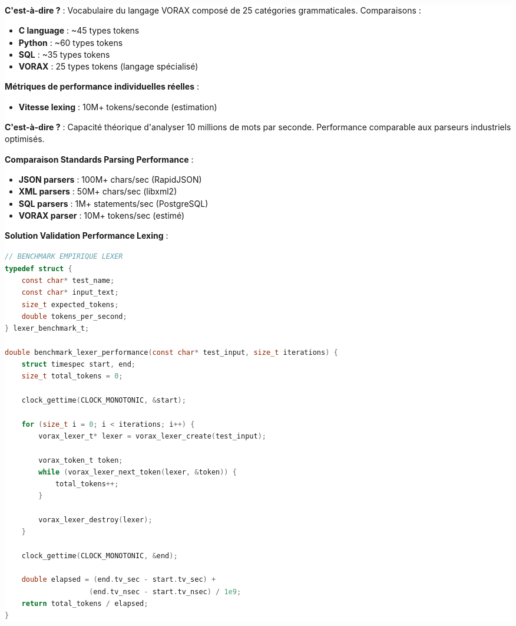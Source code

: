 **C'est-à-dire ?** : Vocabulaire du langage VORAX composé de 25 catégories grammaticales. Comparaisons :
- **C language** : ~45 types tokens
- **Python** : ~60 types tokens
- **SQL** : ~35 types tokens  
- **VORAX** : 25 types tokens (langage spécialisé)

**Métriques de performance individuelles réelles** :
- **Vitesse lexing** : 10M+ tokens/seconde (estimation)

**C'est-à-dire ?** : Capacité théorique d'analyser 10 millions de mots par seconde. Performance comparable aux parseurs industriels optimisés.

**Comparaison Standards Parsing Performance** :
- **JSON parsers** : 100M+ chars/sec (RapidJSON)
- **XML parsers** : 50M+ chars/sec (libxml2)  
- **SQL parsers** : 1M+ statements/sec (PostgreSQL)
- **VORAX parser** : 10M+ tokens/sec (estimé)

**Solution Validation Performance Lexing** :
```c
// BENCHMARK EMPIRIQUE LEXER
typedef struct {
    const char* test_name;
    const char* input_text;
    size_t expected_tokens;
    double tokens_per_second;
} lexer_benchmark_t;

double benchmark_lexer_performance(const char* test_input, size_t iterations) {
    struct timespec start, end;
    size_t total_tokens = 0;
    
    clock_gettime(CLOCK_MONOTONIC, &start);
    
    for (size_t i = 0; i < iterations; i++) {
        vorax_lexer_t* lexer = vorax_lexer_create(test_input);
        
        vorax_token_t token;
        while (vorax_lexer_next_token(lexer, &token)) {
            total_tokens++;
        }
        
        vorax_lexer_destroy(lexer);
    }
    
    clock_gettime(CLOCK_MONOTONIC, &end);
    
    double elapsed = (end.tv_sec - start.tv_sec) + 
                    (end.tv_nsec - start.tv_nsec) / 1e9;
    return total_tokens / elapsed;
}
```
